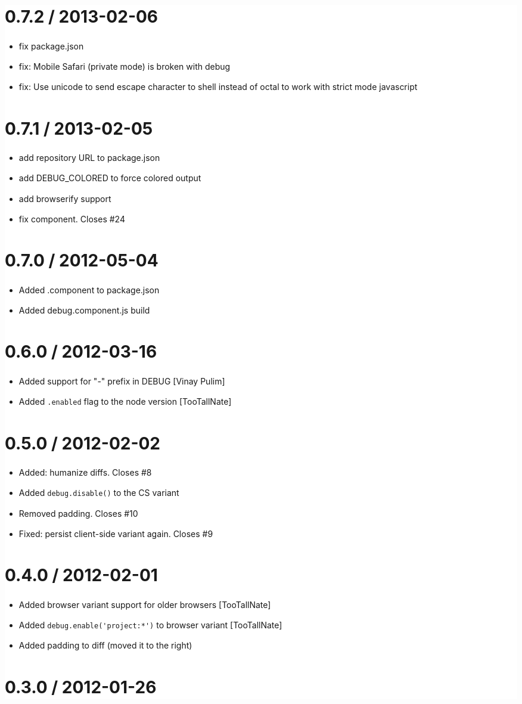 # 0.7.2 / 2013-02-06

*   fix package.json

*   fix: Mobile Safari (private mode) is broken with debug

*   fix: Use unicode to send escape character to shell instead of octal to work with strict mode javascript

# 0.7.1 / 2013-02-05

*   add repository URL to package.json

*   add DEBUG\_COLORED to force colored output

*   add browserify support

*   fix component. Closes #24

# 0.7.0 / 2012-05-04

*   Added .component to package.json

*   Added debug.component.js build

# 0.6.0 / 2012-03-16

*   Added support for "-" prefix in DEBUG \[Vinay Pulim\]

*   Added `.enabled` flag to the node version \[TooTallNate\]

# 0.5.0 / 2012-02-02

*   Added: humanize diffs. Closes #8

*   Added `debug.disable()` to the CS variant

*   Removed padding. Closes #10

*   Fixed: persist client-side variant again. Closes #9

# 0.4.0 / 2012-02-01

*   Added browser variant support for older browsers \[TooTallNate\]

*   Added `debug.enable('project:*')` to browser variant \[TooTallNate\]

*   Added padding to diff (moved it to the right)

# 0.3.0 / 2012-01-26
